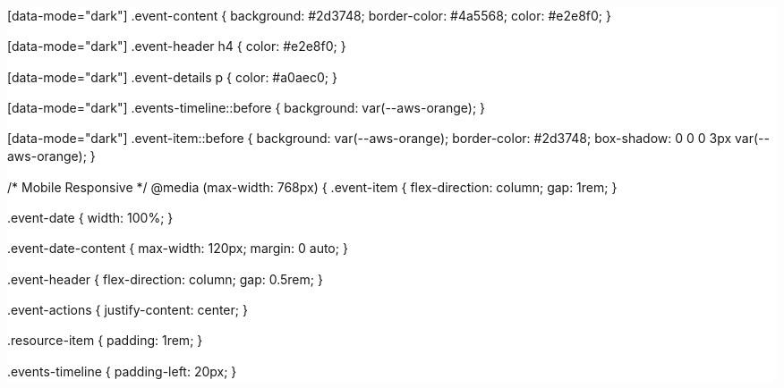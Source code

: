 [data-mode="dark"] .event-content {
  background: #2d3748;
  border-color: #4a5568;
  color: #e2e8f0;
}

[data-mode="dark"] .event-header h4 {
  color: #e2e8f0;
}

[data-mode="dark"] .event-details p {
  color: #a0aec0;
}

[data-mode="dark"] .events-timeline::before {
  background: var(--aws-orange);
}

[data-mode="dark"] .event-item::before {
  background: var(--aws-orange);
  border-color: #2d3748;
  box-shadow: 0 0 0 3px var(--aws-orange);
}

/* Mobile Responsive */
@media (max-width: 768px) {
  .event-item {
    flex-direction: column;
    gap: 1rem;
  }
  
  .event-date {
    width: 100%;
  }
  
  .event-date-content {
    max-width: 120px;
    margin: 0 auto;
  }
  
  .event-header {
    flex-direction: column;
    gap: 0.5rem;
  }
  
  .event-actions {
    justify-content: center;
  }
  
  .resource-item {
    padding: 1rem;
  }
  
  .events-timeline {
    padding-left: 20px;
  }
  